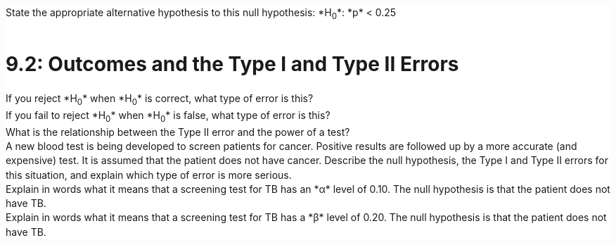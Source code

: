 <div data-type="exercise">
<div data-type="problem" markdown="1">
State the appropriate alternative hypothesis to this null hypothesis: *H<sub>0</sub>*: *p* &lt; 0.25

</div>
</div>

# 9.2: Outcomes and the Type I and Type II Errors

<div data-type="exercise">
<div data-type="problem" markdown="1">
If you reject *H<sub>0</sub>* when *H<sub>0</sub>* is correct, what type of error is this?

</div>
</div>

<div data-type="exercise">
<div data-type="problem" markdown="1">
If you fail to reject *H<sub>0</sub>* when *H<sub>0</sub>* is false, what type of error is this?

</div>
</div>

<div data-type="exercise">
<div data-type="problem" markdown="1">
What is the relationship between the Type II error and the power of a test?

</div>
</div>

<div data-type="exercise">
<div data-type="problem" markdown="1">
A new blood test is being developed to screen patients for cancer. Positive results are followed up by a more accurate (and expensive) test. It is assumed that the patient does not have cancer. Describe the null hypothesis, the Type I and Type II errors for this situation, and explain which type of error is more serious.

</div>
</div>

<div data-type="exercise">
<div data-type="problem" markdown="1">
Explain in words what it means that a screening test for TB has an *α* level of 0.10. The null hypothesis is that the patient does not have TB.

</div>
</div>

<div data-type="exercise">
<div data-type="problem" markdown="1">
Explain in words what it means that a screening test for TB has a *β* level of 0.20. The null hypothesis is that the patient does not have TB.

</div>
</div>
